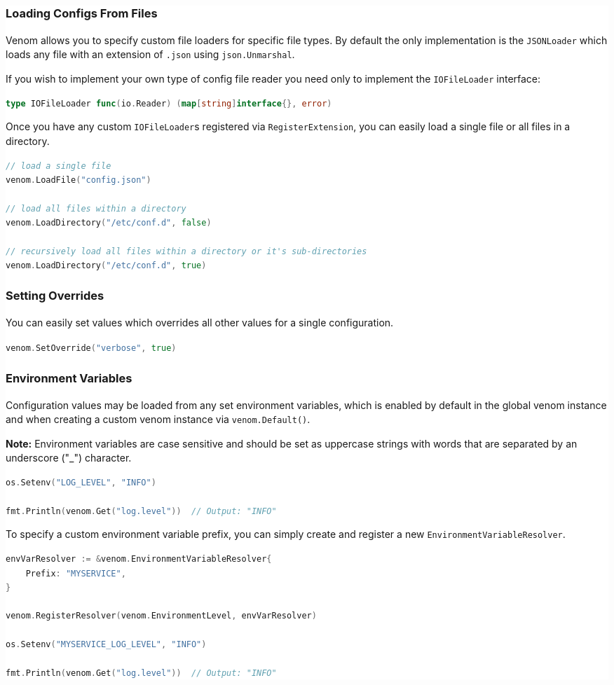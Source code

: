 ### Loading Configs From Files

Venom allows you to specify custom file loaders for specific file types. By
default the only implementation is the `JSONLoader` which loads any file with
an extension of `.json` using `json.Unmarshal`.

If you wish to implement your own type of config file reader you need only to
implement the `IOFileLoader` interface:

```go
type IOFileLoader func(io.Reader) (map[string]interface{}, error)
```

Once you have any custom `IOFileLoader`s registered via `RegisterExtension`,
you can easily load a single file or all files in a directory.

```go
// load a single file
venom.LoadFile("config.json")

// load all files within a directory
venom.LoadDirectory("/etc/conf.d", false)

// recursively load all files within a directory or it's sub-directories
venom.LoadDirectory("/etc/conf.d", true)
```

### Setting Overrides

You can easily set values which overrides all other values for a single 
configuration.

```go
venom.SetOverride("verbose", true)
```

### Environment Variables

Configuration values may be loaded from any set environment variables, which
is enabled by default in the global venom instance and when creating a custom
venom instance via `venom.Default()`. 

**Note:** Environment variables are case sensitive and should be set as 
uppercase strings with words that are separated by an underscore ("_") 
character.

```go
os.Setenv("LOG_LEVEL", "INFO")

fmt.Println(venom.Get("log.level"))  // Output: "INFO"
```

To specify a custom environment variable prefix, you can simply create and 
register a new `EnvironmentVariableResolver`.

```go
envVarResolver := &venom.EnvironmentVariableResolver{
    Prefix: "MYSERVICE",
}

venom.RegisterResolver(venom.EnvironmentLevel, envVarResolver)

os.Setenv("MYSERVICE_LOG_LEVEL", "INFO")

fmt.Println(venom.Get("log.level"))  // Output: "INFO"
```
